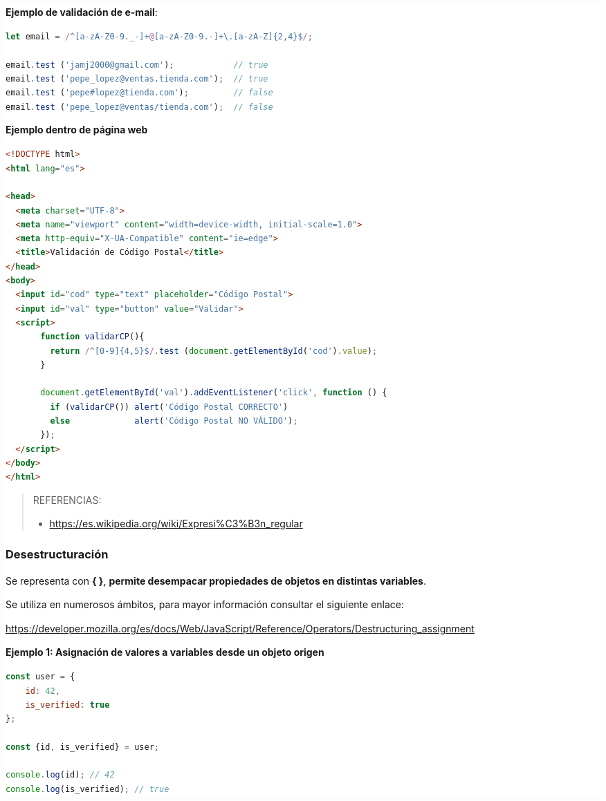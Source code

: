 **Ejemplo de validación de e-mail**:

```javascript
let email = /^[a-zA-Z0-9._-]+@[a-zA-Z0-9.-]+\.[a-zA-Z]{2,4}$/;

email.test ('jamj2000@gmail.com');            // true
email.test ('pepe_lopez@ventas.tienda.com');  // true
email.test ('pepe#lopez@tienda.com');         // false
email.test ('pepe_lopez@ventas/tienda.com');  // false

```

**Ejemplo dentro de página web**

```html
<!DOCTYPE html>
<html lang="es">

<head>
  <meta charset="UTF-8">
  <meta name="viewport" content="width=device-width, initial-scale=1.0">
  <meta http-equiv="X-UA-Compatible" content="ie=edge">
  <title>Validación de Código Postal</title>
</head>
<body>
  <input id="cod" type="text" placeholder="Código Postal">
  <input id="val" type="button" value="Validar">
  <script>
       function validarCP(){
         return /^[0-9]{4,5}$/.test (document.getElementById('cod').value);          
       }
       
       document.getElementById('val').addEventListener('click', function () {
         if (validarCP()) alert('Código Postal CORRECTO')
         else             alert('Código Postal NO VÁLIDO');
       });
  </script>
</body>
</html>
```


> REFERENCIAS:
>  - https://es.wikipedia.org/wiki/Expresi%C3%B3n_regular


### Desestructuración

Se representa con **{  }**, **permite desempacar propiedades de objetos en distintas variables**.

Se utiliza en numerosos ámbitos, para mayor información consultar el siguiente enlace:

https://developer.mozilla.org/es/docs/Web/JavaScript/Reference/Operators/Destructuring_assignment

**Ejemplo 1: Asignación de valores a variables desde un objeto origen**

```javascript
const user = {
    id: 42,
    is_verified: true
};

const {id, is_verified} = user;

console.log(id); // 42
console.log(is_verified); // true
```
